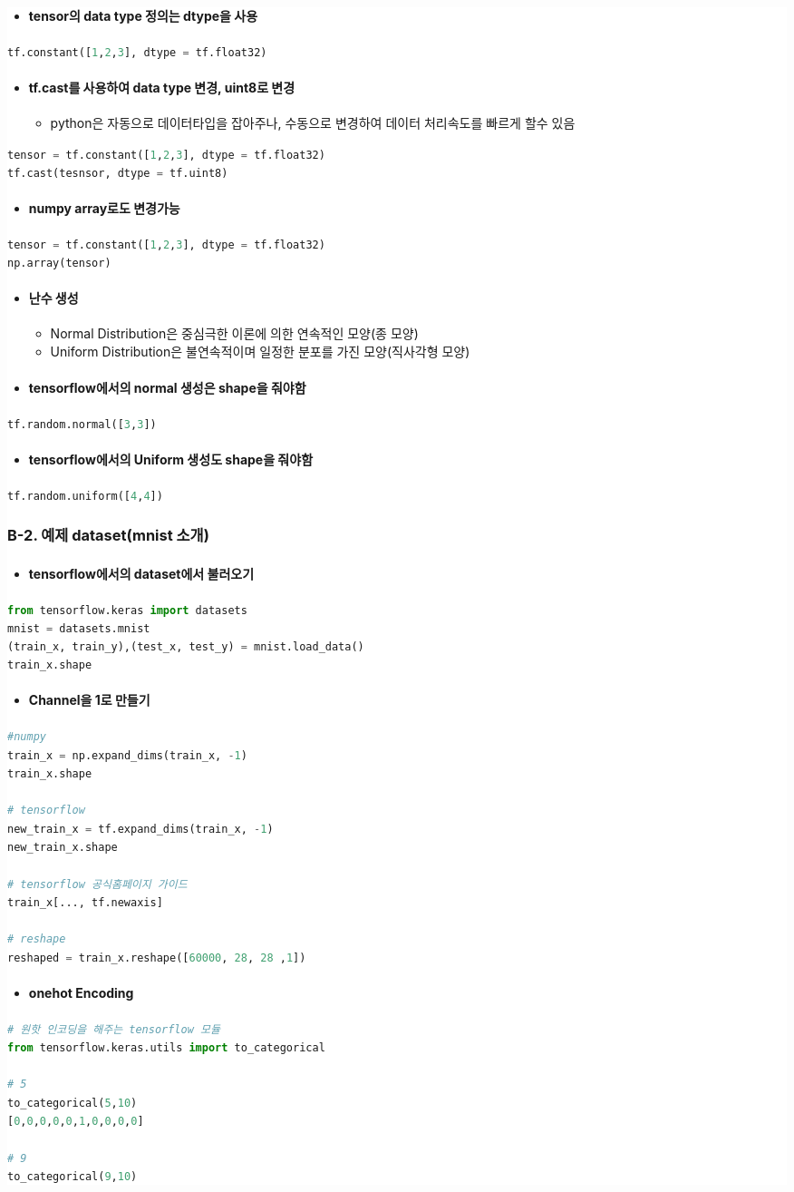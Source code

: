   - #### tensor의 data type 정의는 dtype을 사용
  ```python
  tf.constant([1,2,3], dtype = tf.float32)
  ```

  - #### tf.cast를 사용하여 data type 변경, uint8로 변경
    - python은 자동으로 데이터타입을 잡아주나, 수동으로 변경하여 데이터 처리속도를 빠르게 할수 있음 
  ```python
  tensor = tf.constant([1,2,3], dtype = tf.float32)
  tf.cast(tesnsor, dtype = tf.uint8)
  ```

  - #### numpy array로도 변경가능
  ```python
  tensor = tf.constant([1,2,3], dtype = tf.float32)
  np.array(tensor)
  ```

  - #### 난수 생성
    - Normal Distribution은 중심극한 이론에 의한 연속적인 모양(종 모양)
    - Uniform Distribution은 불연속적이며 일정한 분포를 가진 모양(직사각형 모양)
  
  - #### tensorflow에서의 normal 생성은 shape을 줘야함
  ```python
  tf.random.normal([3,3])
  ```

  - #### tensorflow에서의 Uniform 생성도 shape을 줘야함
  ```python
  tf.random.uniform([4,4])
  ```

### B-2. 예제 dataset(mnist 소개)
  - #### tensorflow에서의 dataset에서 불러오기
  ```python
  from tensorflow.keras import datasets
  mnist = datasets.mnist
  (train_x, train_y),(test_x, test_y) = mnist.load_data()
  train_x.shape
  ```

  - #### Channel을 1로 만들기 
  ```python
  #numpy
  train_x = np.expand_dims(train_x, -1)
  train_x.shape

  # tensorflow
  new_train_x = tf.expand_dims(train_x, -1)
  new_train_x.shape

  # tensorflow 공식홈페이지 가이드
  train_x[..., tf.newaxis]

  # reshape
  reshaped = train_x.reshape([60000, 28, 28 ,1])

  ```
  - #### onehot Encoding
  ```python
  # 원핫 인코딩을 해주는 tensorflow 모듈
  from tensorflow.keras.utils import to_categorical
 
  # 5
  to_categorical(5,10)
  [0,0,0,0,0,1,0,0,0,0]

  # 9
  to_categorical(9,10)
  ```